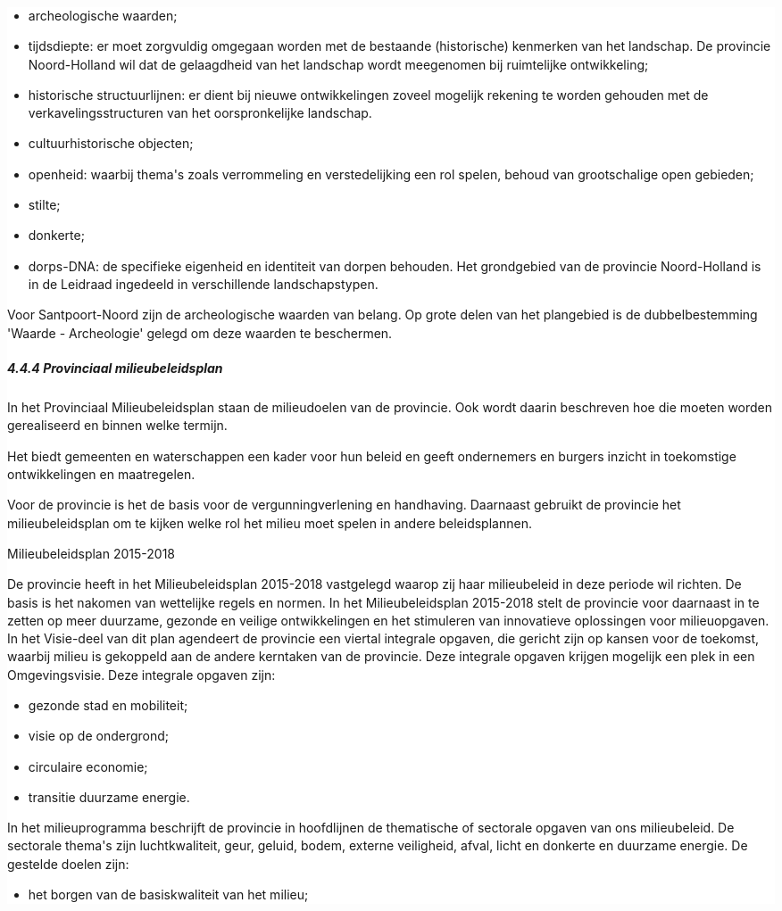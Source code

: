 * archeologische waarden;

* tijdsdiepte: er moet zorgvuldig omgegaan worden met de bestaande (historische) kenmerken van het landschap. De provincie Noord\-Holland wil dat de gelaagdheid van het landschap wordt meegenomen bij ruimtelijke ontwikkeling;

* historische structuurlijnen: er dient bij nieuwe ontwikkelingen zoveel mogelijk rekening te worden gehouden met de verkavelingsstructuren van het oorspronkelijke landschap.

* cultuurhistorische objecten;

* openheid: waarbij thema's zoals verrommeling en verstedelijking een rol spelen, behoud van grootschalige open gebieden;

* stilte;

* donkerte;

* dorps\-DNA: de specifieke eigenheid en identiteit van dorpen behouden. Het grondgebied van de provincie Noord\-Holland is in de Leidraad ingedeeld in verschillende landschapstypen.

Voor Santpoort\-Noord zijn de archeologische waarden van belang. Op grote delen van het plangebied is de dubbelbestemming 'Waarde \- Archeologie' gelegd om deze waarden te beschermen.

##### 4\.4\.4 Provinciaal milieubeleidsplan

In het Provinciaal Milieubeleidsplan staan de milieudoelen van de provincie. Ook wordt daarin beschreven hoe die moeten worden gerealiseerd en binnen welke termijn.

Het biedt gemeenten en waterschappen een kader voor hun beleid en geeft ondernemers en burgers inzicht in toekomstige ontwikkelingen en maatregelen.

Voor de provincie is het de basis voor de vergunningverlening en handhaving. Daarnaast gebruikt de provincie het milieubeleidsplan om te kijken welke rol het milieu moet spelen in andere beleidsplannen.

Milieubeleidsplan 2015\-2018

De provincie heeft in het Milieubeleidsplan 2015\-2018 vastgelegd waarop zij haar milieubeleid in deze periode wil richten. De basis is het nakomen van wettelijke regels en normen. In het Milieubeleidsplan 2015\-2018 stelt de provincie voor daarnaast in te zetten op meer duurzame, gezonde en veilige ontwikkelingen en het stimuleren van innovatieve oplossingen voor milieuopgaven. In het Visie\-deel van dit plan agendeert de provincie een viertal integrale opgaven, die gericht zijn op kansen voor de toekomst, waarbij milieu is gekoppeld aan de andere kerntaken van de provincie. Deze integrale opgaven krijgen mogelijk een plek in een Omgevingsvisie. Deze integrale opgaven zijn:

* gezonde stad en mobiliteit;

* visie op de ondergrond;

* circulaire economie;

* transitie duurzame energie.

In het milieuprogramma beschrijft de provincie in hoofdlijnen de thematische of sectorale opgaven van ons milieubeleid. De sectorale thema's zijn luchtkwaliteit, geur, geluid, bodem, externe veiligheid, afval, licht en donkerte en duurzame energie. De gestelde doelen zijn:

* het borgen van de basiskwaliteit van het milieu;
